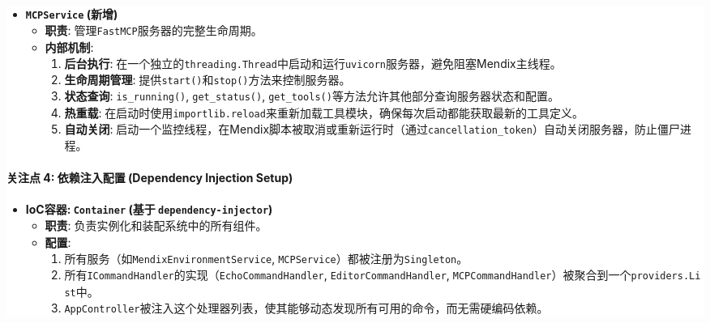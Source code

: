 *   **`MCPService` (新增)**
    *   **职责**: 管理`FastMCP`服务器的完整生命周期。
    *   **内部机制**:
        1.  **后台执行**: 在一个独立的`threading.Thread`中启动和运行`uvicorn`服务器，避免阻塞Mendix主线程。
        2.  **生命周期管理**: 提供`start()`和`stop()`方法来控制服务器。
        3.  **状态查询**: `is_running()`, `get_status()`, `get_tools()`等方法允许其他部分查询服务器状态和配置。
        4.  **热重载**: 在启动时使用`importlib.reload`来重新加载工具模块，确保每次启动都能获取最新的工具定义。
        5.  **自动关闭**: 启动一个监控线程，在Mendix脚本被取消或重新运行时（通过`cancellation_token`）自动关闭服务器，防止僵尸进程。

#### 关注点 4: 依赖注入配置 (Dependency Injection Setup)

*   **IoC容器: `Container` (基于 `dependency-injector`)**
    *   **职责**: 负责实例化和装配系统中的所有组件。
    *   **配置**:
        1.  所有服务（如`MendixEnvironmentService`, `MCPService`）都被注册为`Singleton`。
        2.  所有`ICommandHandler`的实现（`EchoCommandHandler`, `EditorCommandHandler`, `MCPCommandHandler`）被聚合到一个`providers.List`中。
        3.  `AppController`被注入这个处理器列表，使其能够动态发现所有可用的命令，而无需硬编码依赖。
